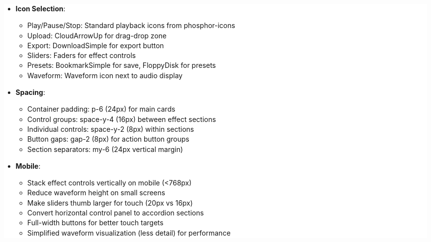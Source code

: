 - **Icon Selection**:
  - Play/Pause/Stop: Standard playback icons from phosphor-icons
  - Upload: CloudArrowUp for drag-drop zone
  - Export: DownloadSimple for export button
  - Sliders: Faders for effect controls
  - Presets: BookmarkSimple for save, FloppyDisk for presets
  - Waveform: Waveform icon next to audio display
  
- **Spacing**:
  - Container padding: p-6 (24px) for main cards
  - Control groups: space-y-4 (16px) between effect sections
  - Individual controls: space-y-2 (8px) within sections
  - Button gaps: gap-2 (8px) for action button groups
  - Section separators: my-6 (24px vertical margin)
  
- **Mobile**:
  - Stack effect controls vertically on mobile (<768px)
  - Reduce waveform height on small screens
  - Make sliders thumb larger for touch (20px vs 16px)
  - Convert horizontal control panel to accordion sections
  - Full-width buttons for better touch targets
  - Simplified waveform visualization (less detail) for performance
